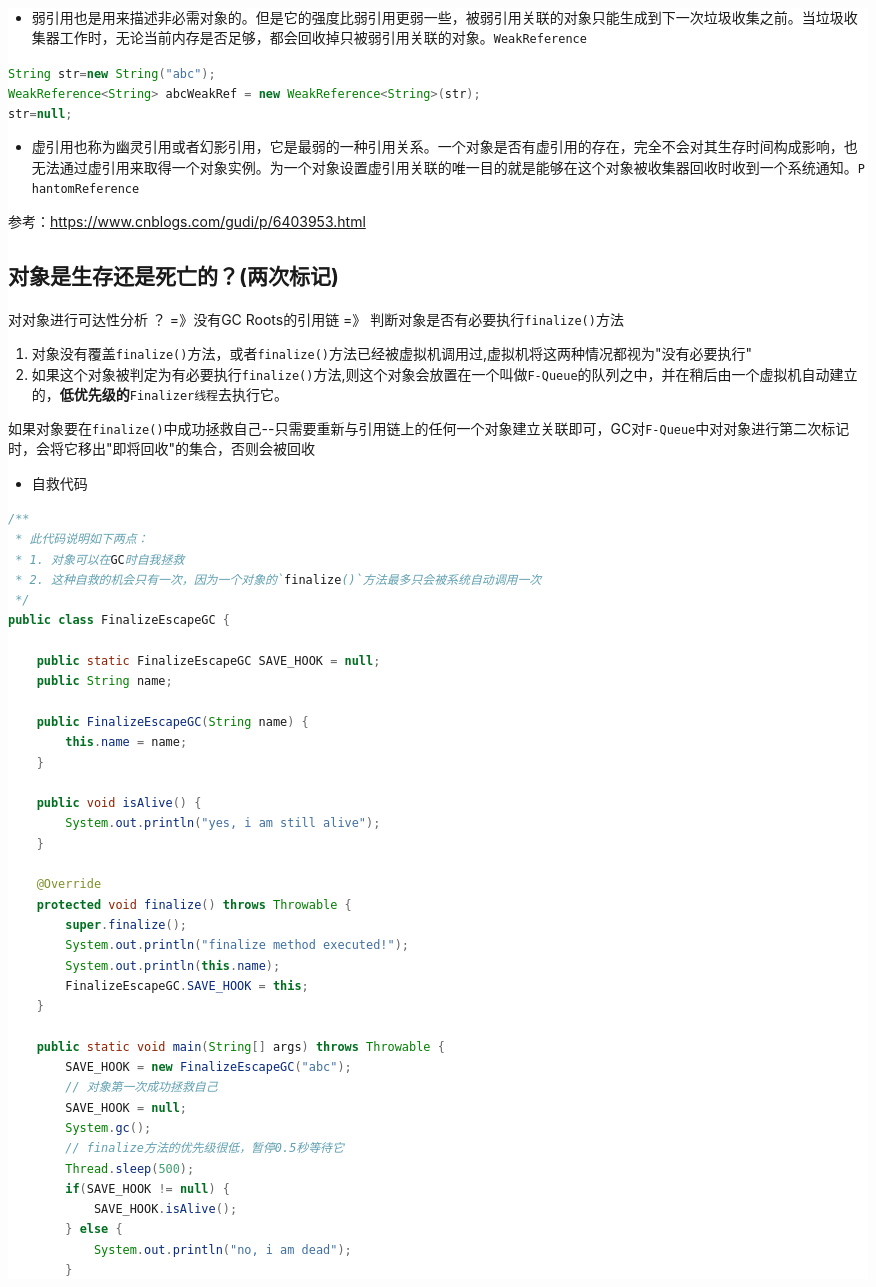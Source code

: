 * 弱引用也是用来描述非必需对象的。但是它的强度比弱引用更弱一些，被弱引用关联的对象只能生成到下一次垃圾收集之前。当垃圾收集器工作时，无论当前内存是否足够，都会回收掉只被弱引用关联的对象。`WeakReference`

```java
String str=new String("abc");
WeakReference<String> abcWeakRef = new WeakReference<String>(str);
str=null;
```

* 虚引用也称为幽灵引用或者幻影引用，它是最弱的一种引用关系。一个对象是否有虚引用的存在，完全不会对其生存时间构成影响，也无法通过虚引用来取得一个对象实例。为一个对象设置虚引用关联的唯一目的就是能够在这个对象被收集器回收时收到一个系统通知。`PhantomReference`

参考：<a href="https://www.cnblogs.com/gudi/p/6403953.html" target="_blank">https://www.cnblogs.com/gudi/p/6403953.html</a>

## 对象是生存还是死亡的？(两次标记)

对对象进行可达性分析 ？
=》没有GC Roots的引用链 =》 判断对象是否有必要执行`finalize()`方法

1. 对象没有覆盖`finalize()`方法，或者`finalize()`方法已经被虚拟机调用过,虚拟机将这两种情况都视为"没有必要执行"
2. 如果这个对象被判定为有必要执行`finalize()`方法,则这个对象会放置在一个叫做`F-Queue`的队列之中，并在稍后由一个虚拟机自动建立的，**低优先级的**`Finalizer线程`去执行它。

如果对象要在`finalize()`中成功拯救自己--只需要重新与引用链上的任何一个对象建立关联即可，GC对`F-Queue`中对对象进行第二次标记时，会将它移出"即将回收"的集合，否则会被回收

* 自救代码

```java
/**
 * 此代码说明如下两点：
 * 1. 对象可以在GC时自我拯救
 * 2. 这种自救的机会只有一次，因为一个对象的`finalize()`方法最多只会被系统自动调用一次
 */
public class FinalizeEscapeGC {

    public static FinalizeEscapeGC SAVE_HOOK = null;
    public String name;

    public FinalizeEscapeGC(String name) {
        this.name = name;
    }

    public void isAlive() {
        System.out.println("yes, i am still alive");
    }

    @Override
    protected void finalize() throws Throwable {
        super.finalize();
        System.out.println("finalize method executed!");
        System.out.println(this.name);
        FinalizeEscapeGC.SAVE_HOOK = this;
    }

    public static void main(String[] args) throws Throwable {
        SAVE_HOOK = new FinalizeEscapeGC("abc");
        // 对象第一次成功拯救自己
        SAVE_HOOK = null;
        System.gc();
        // finalize方法的优先级很低，暂停0.5秒等待它
        Thread.sleep(500);
        if(SAVE_HOOK != null) {
            SAVE_HOOK.isAlive();
        } else {
            System.out.println("no, i am dead");
        }
```